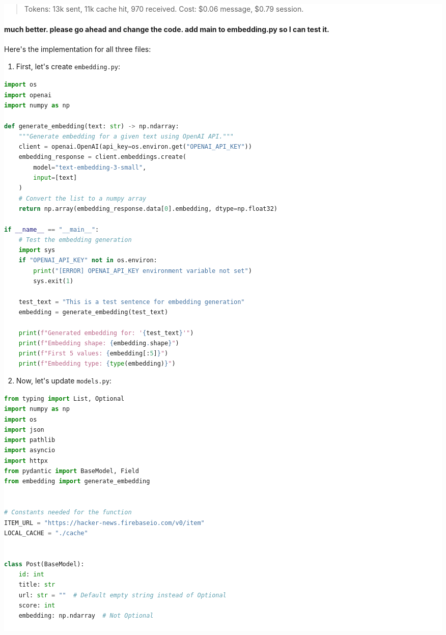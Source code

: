 > Tokens: 13k sent, 11k cache hit, 970 received. Cost: $0.06 message, $0.79 session.  

#### much better. please go ahead and change the code. add __main__ to embedding.py so I can test it.  

Here's the implementation for all three files:

1. First, let's create `embedding.py`:

```python
import os
import openai
import numpy as np

def generate_embedding(text: str) -> np.ndarray:
    """Generate embedding for a given text using OpenAI API."""
    client = openai.OpenAI(api_key=os.environ.get("OPENAI_API_KEY"))
    embedding_response = client.embeddings.create(
        model="text-embedding-3-small",
        input=[text]
    )
    # Convert the list to a numpy array
    return np.array(embedding_response.data[0].embedding, dtype=np.float32)

if __name__ == "__main__":
    # Test the embedding generation
    import sys
    if "OPENAI_API_KEY" not in os.environ:
        print("[ERROR] OPENAI_API_KEY environment variable not set")
        sys.exit(1)
    
    test_text = "This is a test sentence for embedding generation"
    embedding = generate_embedding(test_text)
    
    print(f"Generated embedding for: '{test_text}'")
    print(f"Embedding shape: {embedding.shape}")
    print(f"First 5 values: {embedding[:5]}")
    print(f"Embedding type: {type(embedding)}")
```

2. Now, let's update `models.py`:

```python
from typing import List, Optional
import numpy as np
import os
import json
import pathlib
import asyncio
import httpx
from pydantic import BaseModel, Field
from embedding import generate_embedding


# Constants needed for the function
ITEM_URL = "https://hacker-news.firebaseio.com/v0/item"
LOCAL_CACHE = "./cache"


class Post(BaseModel):
    id: int
    title: str
    url: str = ""  # Default empty string instead of Optional
    score: int
    embedding: np.ndarray  # Not Optional
    
```